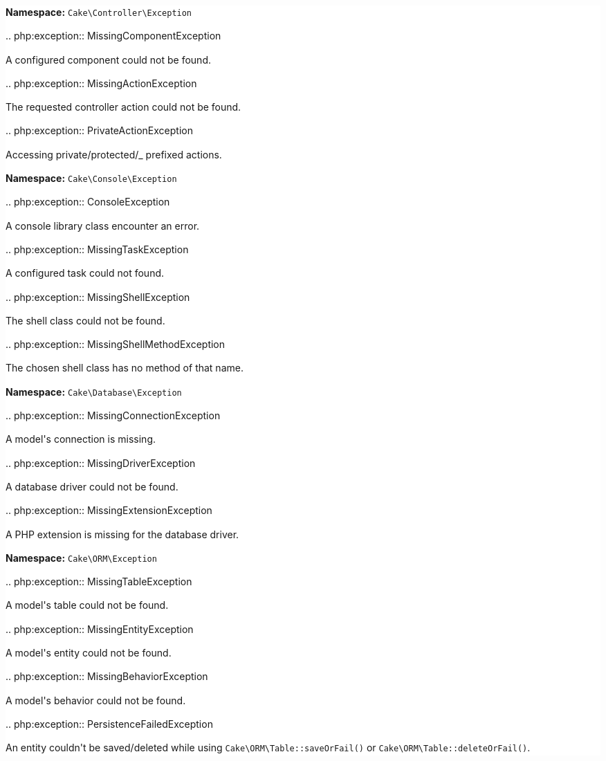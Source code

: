 **Namespace:** `Cake\Controller\Exception`

.. php:exception:: MissingComponentException

A configured component could not be found.

.. php:exception:: MissingActionException

The requested controller action could not be found.

.. php:exception:: PrivateActionException

Accessing private/protected/_ prefixed actions.

**Namespace:** `Cake\Console\Exception`

.. php:exception:: ConsoleException

A console library class encounter an error.

.. php:exception:: MissingTaskException

A configured task could not found.

.. php:exception:: MissingShellException

The shell class could not be found.

.. php:exception:: MissingShellMethodException

The chosen shell class has no method of that name.

**Namespace:** `Cake\Database\Exception`

.. php:exception:: MissingConnectionException

A model's connection is missing.

.. php:exception:: MissingDriverException

A database driver could not be found.

.. php:exception:: MissingExtensionException

A PHP extension is missing for the database driver.

**Namespace:** `Cake\ORM\Exception`

.. php:exception:: MissingTableException

A model's table could not be found.

.. php:exception:: MissingEntityException

A model's entity could not be found.

.. php:exception:: MissingBehaviorException

A model's behavior could not be found.

.. php:exception:: PersistenceFailedException

An entity couldn't be saved/deleted while using `Cake\ORM\Table::saveOrFail()` or
`Cake\ORM\Table::deleteOrFail()`.
